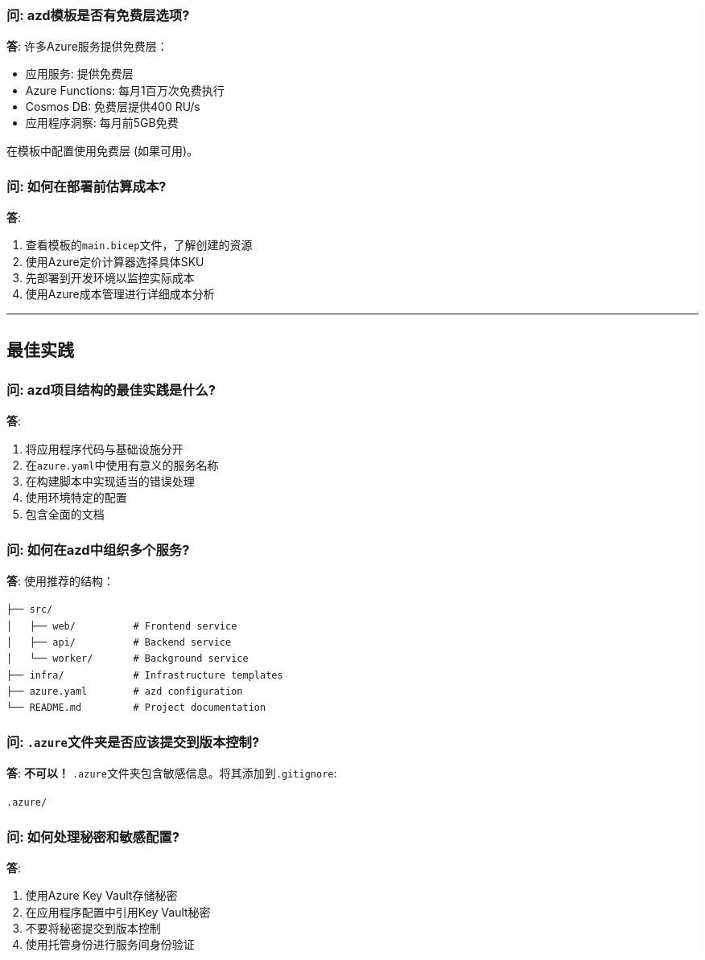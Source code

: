 ### 问: azd模板是否有免费层选项?
**答**: 许多Azure服务提供免费层：
- 应用服务: 提供免费层
- Azure Functions: 每月1百万次免费执行
- Cosmos DB: 免费层提供400 RU/s
- 应用程序洞察: 每月前5GB免费

在模板中配置使用免费层 (如果可用)。

### 问: 如何在部署前估算成本?
**答**: 
1. 查看模板的`main.bicep`文件，了解创建的资源
2. 使用Azure定价计算器选择具体SKU
3. 先部署到开发环境以监控实际成本
4. 使用Azure成本管理进行详细成本分析

---

## 最佳实践

### 问: azd项目结构的最佳实践是什么?
**答**: 
1. 将应用程序代码与基础设施分开
2. 在`azure.yaml`中使用有意义的服务名称
3. 在构建脚本中实现适当的错误处理
4. 使用环境特定的配置
5. 包含全面的文档

### 问: 如何在azd中组织多个服务?
**答**: 使用推荐的结构：
```
├── src/
│   ├── web/          # Frontend service
│   ├── api/          # Backend service  
│   └── worker/       # Background service
├── infra/            # Infrastructure templates
├── azure.yaml        # azd configuration
└── README.md         # Project documentation
```

### 问: `.azure`文件夹是否应该提交到版本控制?
**答**: **不可以！** `.azure`文件夹包含敏感信息。将其添加到`.gitignore`:
```gitignore
.azure/
```

### 问: 如何处理秘密和敏感配置?
**答**: 
1. 使用Azure Key Vault存储秘密
2. 在应用程序配置中引用Key Vault秘密
3. 不要将秘密提交到版本控制
4. 使用托管身份进行服务间身份验证
